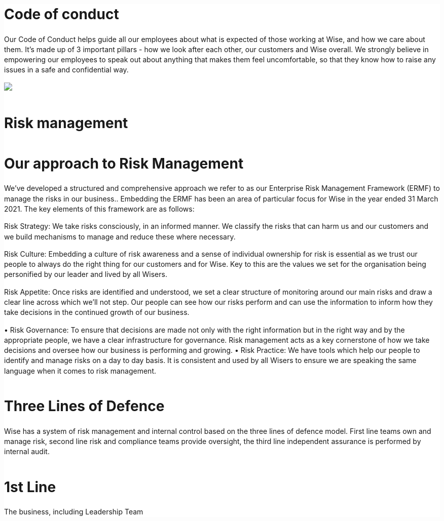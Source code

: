 # Code of conduct  

Our Code of Conduct helps guide all our employees about what is expected of those working at Wise, and how we care about them. It’s made up of 3 important pillars - how we look after each other, our customers and Wise overall. We strongly believe in empowering our employees to speak out about anything that makes them feel uncomfortable, so that they know how to raise any issues in a safe and confidential way.  

![](images/99901ba33358e9fc32cd1f2474ed3a4c123f7bd22c7c5851dc81f91cb4f583cf.jpg)  

# Risk management  

# Our approach to Risk Management  

We’ve developed a structured and comprehensive approach we refer to as our Enterprise Risk Management Framework (ERMF) to manage the risks in our business.. Embedding the ERMF has been an area of particular focus for Wise in the year ended 31 March 2021. The key elements of this framework are as follows:  

Risk Strategy: We take risks consciously, in an informed manner. We classify the risks that can harm us and our customers and we build mechanisms to manage and reduce these where necessary.  

Risk Culture: Embedding a culture of risk awareness and a sense of individual ownership for risk is essential as we trust our people to always do the right thing for our customers and for Wise. Key to this are the values we set for the organisation being personified by our leader and lived by all Wisers.  

Risk Appetite: Once risks are identified and understood, we set a clear structure of monitoring around our main risks and draw a clear line across which we’ll not step. Our people can see how our risks perform and can use the information to inform how they take decisions in the continued growth of our business.  

•	 Risk Governance: To ensure that decisions are made not only with the right information but in the right way and by the appropriate people, we have a clear infrastructure for governance. Risk management acts as a key cornerstone of how we take decisions and oversee how our business is performing and growing. •	 Risk Practice: We have tools which help our people to identify and manage risks on a day to day basis. It is consistent and used by all Wisers to ensure we are speaking the same language when it comes to risk management.  

# Three Lines of Defence  

Wise has a system of risk management and internal control based on the three lines of defence model. First line teams own and manage risk, second line risk and compliance teams provide oversight, the third line independent assurance is performed by internal audit.  

# 1st Line  

The business, including Leadership Team  
